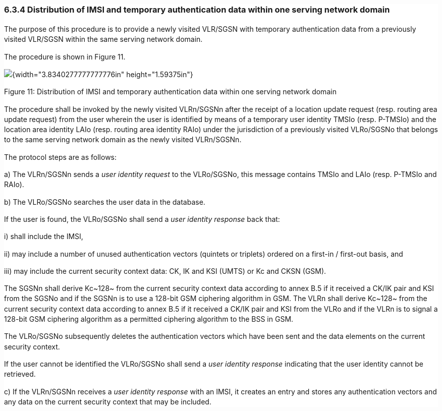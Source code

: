 ### 6.3.4 Distribution of IMSI and temporary authentication data within one serving network domain

The purpose of this procedure is to provide a newly visited VLR/SGSN
with temporary authentication data from a previously visited VLR/SGSN
within the same serving network domain.

The procedure is shown in Figure 11.

![](media/image13.wmf){width="3.8340277777777776in" height="1.59375in"}

Figure 11: Distribution of IMSI and temporary authentication data within
one serving network domain

The procedure shall be invoked by the newly visited VLRn/SGSNn after the
receipt of a location update request (resp. routing area update request)
from the user wherein the user is identified by means of a temporary
user identity TMSIo (resp. P-TMSIo) and the location area identity LAIo
(resp. routing area identity RAIo) under the jurisdiction of a
previously visited VLRo/SGSNo that belongs to the same serving network
domain as the newly visited VLRn/SGSNn.

The protocol steps are as follows:

a\) The VLRn/SGSNn sends a *user identity request* to the VLRo/SGSNo,
this message contains TMSIo and LAIo (resp. P-TMSIo and RAIo).

b\) The VLRo/SGSNo searches the user data in the database.

If the user is found, the VLRo/SGSNo shall send a *user identity
response* back that:

i\) shall include the IMSI,

ii\) may include a number of unused authentication vectors (quintets or
triplets) ordered on a first-in / first-out basis, and

iii\) may include the current security context data: CK, IK and KSI
(UMTS) or Kc and CKSN (GSM).

The SGSNn shall derive Kc~128~ from the current security context data
according to annex B.5 if it received a CK/IK pair and KSI from the
SGSNo and if the SGSNn is to use a 128-bit GSM ciphering algorithm in
GSM. The VLRn shall derive Kc~128~ from the current security context
data according to annex B.5 if it received a CK/IK pair and KSI from the
VLRo and if the VLRn is to signal a 128-bit GSM ciphering algorithm as a
permitted ciphering algorithm to the BSS in GSM.

The VLRo/SGSNo subsequently deletes the authentication vectors which
have been sent and the data elements on the current security context.

If the user cannot be identified the VLRo/SGSNo shall send a *user
identity response* indicating that the user identity cannot be
retrieved.

c\) If the VLRn/SGSNn receives a *user identity response* with an IMSI,
it creates an entry and stores any authentication vectors and any data
on the current security context that may be included.
